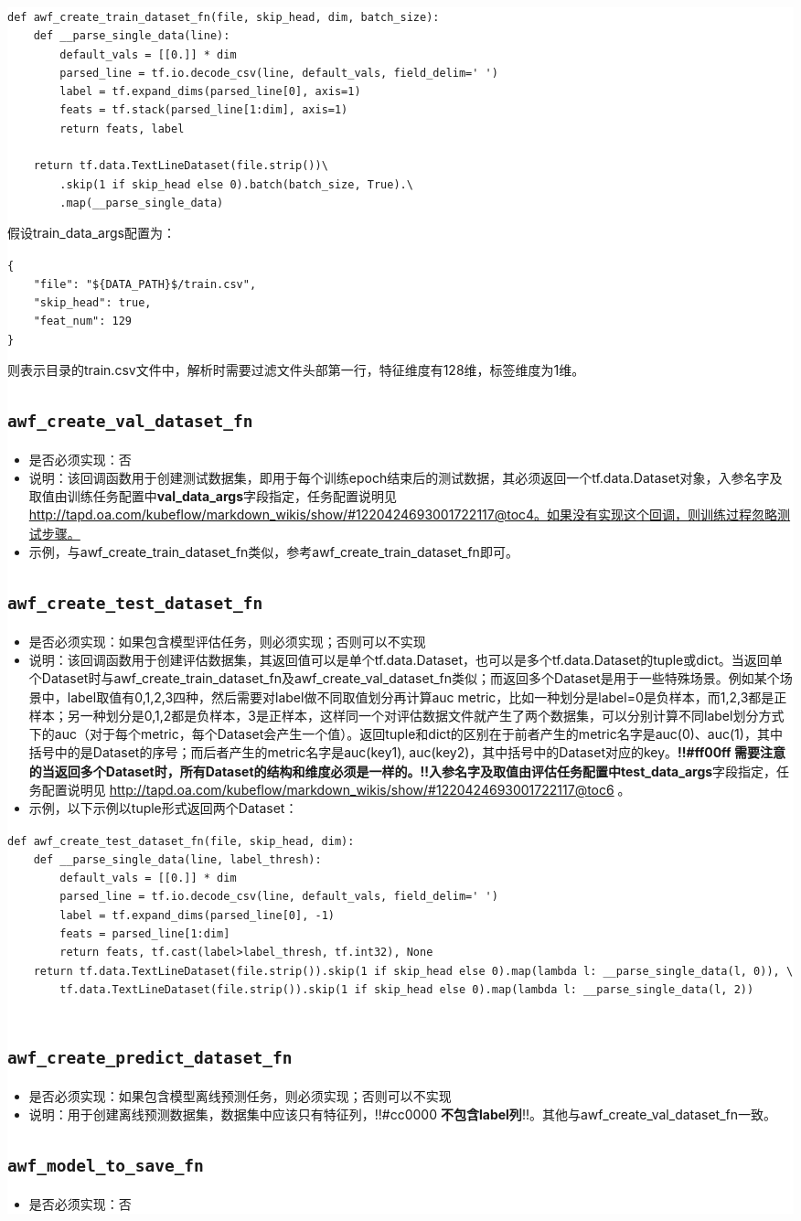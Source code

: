 ```   
def awf_create_train_dataset_fn(file, skip_head, dim, batch_size):  
    def __parse_single_data(line):  
        default_vals = [[0.]] * dim  
        parsed_line = tf.io.decode_csv(line, default_vals, field_delim=' ')  
        label = tf.expand_dims(parsed_line[0], axis=1)  
        feats = tf.stack(parsed_line[1:dim], axis=1)  
        return feats, label  
  
    return tf.data.TextLineDataset(file.strip())\  
        .skip(1 if skip_head else 0).batch(batch_size, True).\  
        .map(__parse_single_data)  
```  
  
假设train_data_args配置为：  
  
```   
{  
    "file": "${DATA_PATH}$/train.csv",  
    "skip_head": true,  
    "feat_num": 129  
}  
```  
则表示目录的train.csv文件中，解析时需要过滤文件头部第一行，特征维度有128维，标签维度为1维。  
## `awf_create_val_dataset_fn`  
- 是否必须实现：否  
- 说明：该回调函数用于创建测试数据集，即用于每个训练epoch结束后的测试数据，其必须返回一个tf.data.Dataset对象，入参名字及取值由训练任务配置中**val_data_args**字段指定，任务配置说明见 http://tapd.oa.com/kubeflow/markdown_wikis/show/#1220424693001722117@toc4。如果没有实现这个回调，则训练过程忽略测试步骤。  
- 示例，与awf_create_train_dataset_fn类似，参考awf_create_train_dataset_fn即可。  
## `awf_create_test_dataset_fn`  
- 是否必须实现：如果包含模型评估任务，则必须实现；否则可以不实现  
- 说明：该回调函数用于创建评估数据集，其返回值可以是单个tf.data.Dataset，也可以是多个tf.data.Dataset的tuple或dict。当返回单个Dataset时与awf_create_train_dataset_fn及awf_create_val_dataset_fn类似；而返回多个Dataset是用于一些特殊场景。例如某个场景中，label取值有0,1,2,3四种，然后需要对label做不同取值划分再计算auc metric，比如一种划分是label=0是负样本，而1,2,3都是正样本；另一种划分是0,1,2都是负样本，3是正样本，这样同一个对评估数据文件就产生了两个数据集，可以分别计算不同label划分方式下的auc（对于每个metric，每个Dataset会产生一个值）。返回tuple和dict的区别在于前者产生的metric名字是auc(0)、auc(1)，其中括号中的是Dataset的序号；而后者产生的metric名字是auc(key1), auc(key2)，其中括号中的Dataset对应的key。**!!#ff00ff 需要注意的当返回多个Dataset时，所有Dataset的结构和维度必须是一样的。!!**入参名字及取值由评估任务配置中**test_data_args**字段指定，任务配置说明见 http://tapd.oa.com/kubeflow/markdown_wikis/show/#1220424693001722117@toc6 。  
- 示例，以下示例以tuple形式返回两个Dataset：  
  
```   
def awf_create_test_dataset_fn(file, skip_head, dim):  
    def __parse_single_data(line, label_thresh):  
        default_vals = [[0.]] * dim  
        parsed_line = tf.io.decode_csv(line, default_vals, field_delim=' ')  
        label = tf.expand_dims(parsed_line[0], -1)  
        feats = parsed_line[1:dim]  
        return feats, tf.cast(label>label_thresh, tf.int32), None  
    return tf.data.TextLineDataset(file.strip()).skip(1 if skip_head else 0).map(lambda l: __parse_single_data(l, 0)), \  
        tf.data.TextLineDataset(file.strip()).skip(1 if skip_head else 0).map(lambda l: __parse_single_data(l, 2))  
          
```  
## `awf_create_predict_dataset_fn`  
- 是否必须实现：如果包含模型离线预测任务，则必须实现；否则可以不实现  
- 说明：用于创建离线预测数据集，数据集中应该只有特征列，!!#cc0000 **不包含label列**!!。其他与awf_create_val_dataset_fn一致。  
## `awf_model_to_save_fn`  
- 是否必须实现：否  